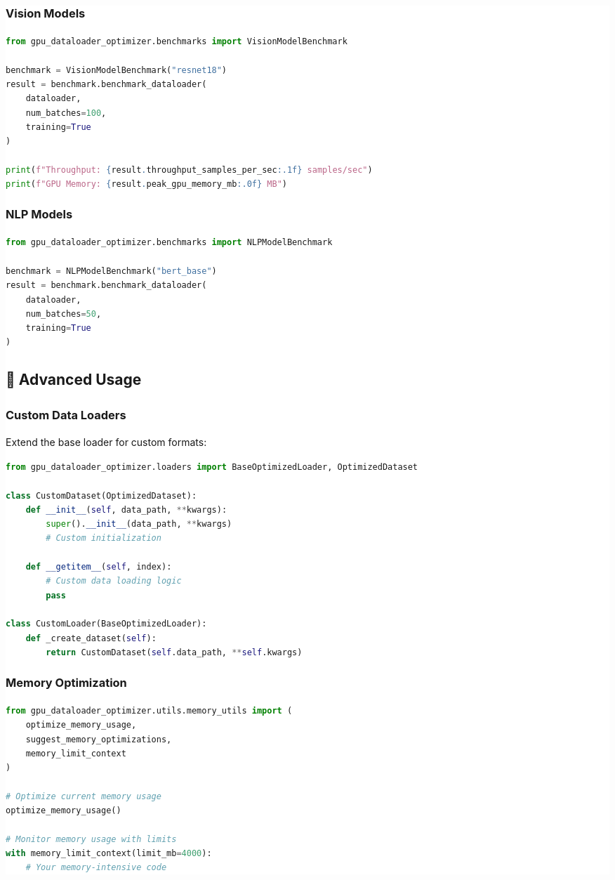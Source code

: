 ### Vision Models
```python
from gpu_dataloader_optimizer.benchmarks import VisionModelBenchmark

benchmark = VisionModelBenchmark("resnet18")
result = benchmark.benchmark_dataloader(
    dataloader,
    num_batches=100,
    training=True
)

print(f"Throughput: {result.throughput_samples_per_sec:.1f} samples/sec")
print(f"GPU Memory: {result.peak_gpu_memory_mb:.0f} MB")
```

### NLP Models
```python
from gpu_dataloader_optimizer.benchmarks import NLPModelBenchmark

benchmark = NLPModelBenchmark("bert_base")
result = benchmark.benchmark_dataloader(
    dataloader,
    num_batches=50,
    training=True
)
```

## 🔧 Advanced Usage

### Custom Data Loaders
Extend the base loader for custom formats:

```python
from gpu_dataloader_optimizer.loaders import BaseOptimizedLoader, OptimizedDataset

class CustomDataset(OptimizedDataset):
    def __init__(self, data_path, **kwargs):
        super().__init__(data_path, **kwargs)
        # Custom initialization
    
    def __getitem__(self, index):
        # Custom data loading logic
        pass

class CustomLoader(BaseOptimizedLoader):
    def _create_dataset(self):
        return CustomDataset(self.data_path, **self.kwargs)
```

### Memory Optimization
```python
from gpu_dataloader_optimizer.utils.memory_utils import (
    optimize_memory_usage,
    suggest_memory_optimizations,
    memory_limit_context
)

# Optimize current memory usage
optimize_memory_usage()

# Monitor memory usage with limits
with memory_limit_context(limit_mb=4000):
    # Your memory-intensive code
```
